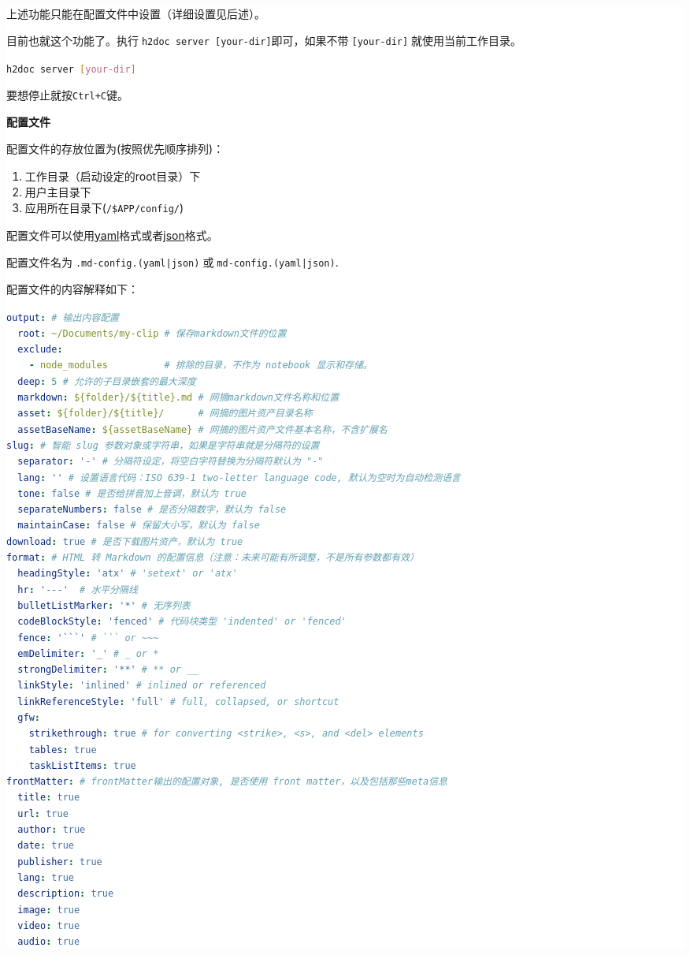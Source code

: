 上述功能只能在配置文件中设置（详细设置见后述）。

目前也就这个功能了。执行 `h2doc server [your-dir]`即可，如果不带 `[your-dir]` 就使用当前工作目录。

```bash
h2doc server [your-dir]
```

要想停止就按`Ctrl+C`键。

**配置文件**

配置文件的存放位置为(按照优先顺序排列)：

1. 工作目录（启动设定的root目录）下
2. 用户主目录下
3. 应用所在目录下(`/$APP/config/`)

配置文件可以使用[yaml](https://zh.wikipedia.org/zh/YAML)格式或者[json](https://zh.wikipedia.org/zh-hans/JSON)格式。

配置文件名为 `.md-config.(yaml|json)` 或 `md-config.(yaml|json)`.

配置文件的内容解释如下：

```yml
output: # 输出内容配置
  root: ~/Documents/my-clip # 保存markdown文件的位置
  exclude:
    - node_modules          # 排除的目录，不作为 notebook 显示和存储。
  deep: 5 # 允许的子目录嵌套的最大深度
  markdown: ${folder}/${title}.md # 网摘markdown文件名称和位置
  asset: ${folder}/${title}/      # 网摘的图片资产目录名称
  assetBaseName: ${assetBaseName} # 网摘的图片资产文件基本名称，不含扩展名
slug: # 智能 slug 参数对象或字符串，如果是字符串就是分隔符的设置
  separator: '-' # 分隔符设定，将空白字符替换为分隔符默认为 "-"
  lang: '' # 设置语言代码：ISO 639-1 two-letter language code, 默认为空时为自动检测语言
  tone: false # 是否给拼音加上音调，默认为 true
  separateNumbers: false # 是否分隔数字，默认为 false
  maintainCase: false # 保留大小写，默认为 false
download: true # 是否下载图片资产，默认为 true
format: # HTML 转 Markdown 的配置信息（注意：未来可能有所调整，不是所有参数都有效）
  headingStyle: 'atx' # 'setext' or 'atx'
  hr: '---'  # 水平分隔线
  bulletListMarker: '*' # 无序列表
  codeBlockStyle: 'fenced' # 代码块类型 'indented' or 'fenced'
  fence: '```' # ``` or ~~~
  emDelimiter: '_' # _ or *
  strongDelimiter: '**' # ** or __
  linkStyle: 'inlined' # inlined or referenced
  linkReferenceStyle: 'full' # full, collapsed, or shortcut
  gfw:
    strikethrough: true # for converting <strike>, <s>, and <del> elements
    tables: true
    taskListItems: true
frontMatter: # frontMatter输出的配置对象, 是否使用 front matter，以及包括那些meta信息
  title: true
  url: true
  author: true
  date: true
  publisher: true
  lang: true
  description: true
  image: true
  video: true
  audio: true
```


[JoplinWebClipperServer]: https://github.com/snowyu/h2doc.js
[JoplinWebClipper]: https://joplinapp.org/clipper/
[markdown]: https://zh.wikipedia.org/zh-hans/Markdown
[Joplin]: https://joplinapp.org/
[markmap-lib]: https://github.com/gera2ld/markmap-lib
[markmap]: https://github.com/dundalek/markmap